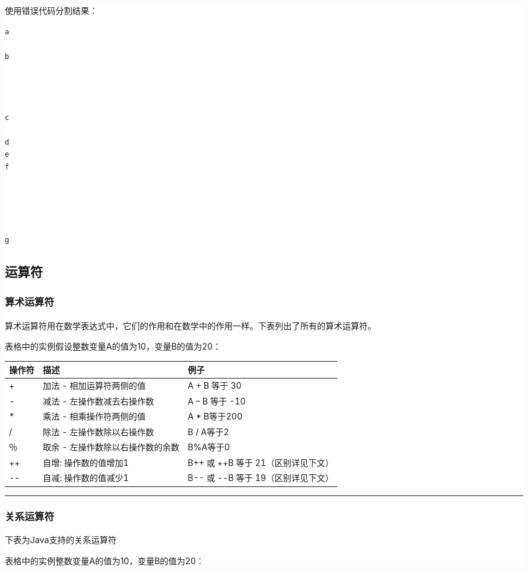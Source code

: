 使用错误代码分割结果：

```
a

b




c

d
e
f





g
```



## 运算符

### 算术运算符

算术运算符用在数学表达式中，它们的作用和在数学中的作用一样。下表列出了所有的算术运算符。

表格中的实例假设整数变量A的值为10，变量B的值为20：

| 操作符 | 描述                              | 例子                               |
| :----- | :-------------------------------- | :--------------------------------- |
| +      | 加法 - 相加运算符两侧的值         | A + B 等于 30                      |
| -      | 减法 - 左操作数减去右操作数       | A – B 等于 -10                     |
| *      | 乘法 - 相乘操作符两侧的值         | A * B等于200                       |
| /      | 除法 - 左操作数除以右操作数       | B / A等于2                         |
| ％     | 取余 - 左操作数除以右操作数的余数 | B%A等于0                           |
| ++     | 自增: 操作数的值增加1             | B++ 或 ++B 等于 21（区别详见下文） |
| --     | 自减: 操作数的值减少1             | B-- 或 --B 等于 19（区别详见下文） |



------

### 关系运算符

下表为Java支持的关系运算符

表格中的实例整数变量A的值为10，变量B的值为20：
